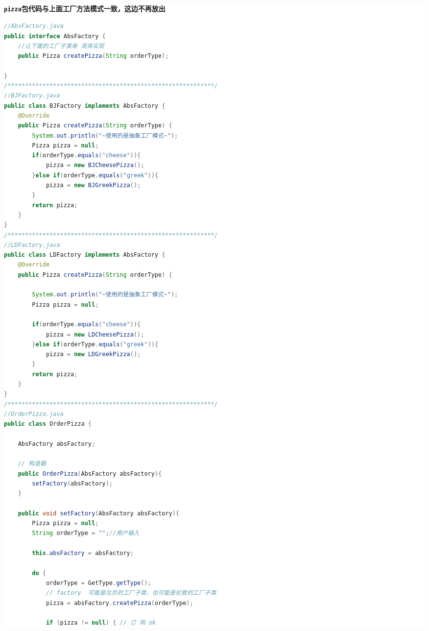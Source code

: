 **``pizza``包代码与上面工厂方法模式一致，这边不再放出**

```java
//AbsFactory.java
public interface AbsFactory {
    //让下面的工厂子类来 具体实现
    public Pizza createPizza(String orderType);

}
/***********************************************************/
//BJFactory.java
public class BJFactory implements AbsFactory {
    @Override
    public Pizza createPizza(String orderType) {
        System.out.println("~使用的是抽象工厂模式~");
        Pizza pizza = null;
        if(orderType.equals("cheese")){
            pizza = new BJCheesePizza();
        }else if(orderType.equals("greek")){
            pizza = new BJGreekPizza();
        }
        return pizza;
    }
}
/***********************************************************/
//LDFactory.java
public class LDFactory implements AbsFactory {
    @Override
    public Pizza createPizza(String orderType) {

        System.out.println("~使用的是抽象工厂模式~");
        Pizza pizza = null;

        if(orderType.equals("cheese")){
            pizza = new LDCheesePizza();
        }else if(orderType.equals("greek")){
            pizza = new LDGreekPizza();
        }
        return pizza;
    }
}
/***********************************************************/
//OrderPizza.java
public class OrderPizza {

    AbsFactory absFactory;

    // 构造器
    public OrderPizza(AbsFactory absFactory){
        setFactory(absFactory);
    }

    public void setFactory(AbsFactory absFactory){
        Pizza pizza = null;
        String orderType = "";//用户输入

        this.absFactory = absFactory;

        do {
            orderType = GetType.getType();
            // factory  可能是北京的工厂子类，也可能是伦敦的工厂子类
            pizza = absFactory.createPizza(orderType);

            if (pizza != null) { // 订 购 ok
```